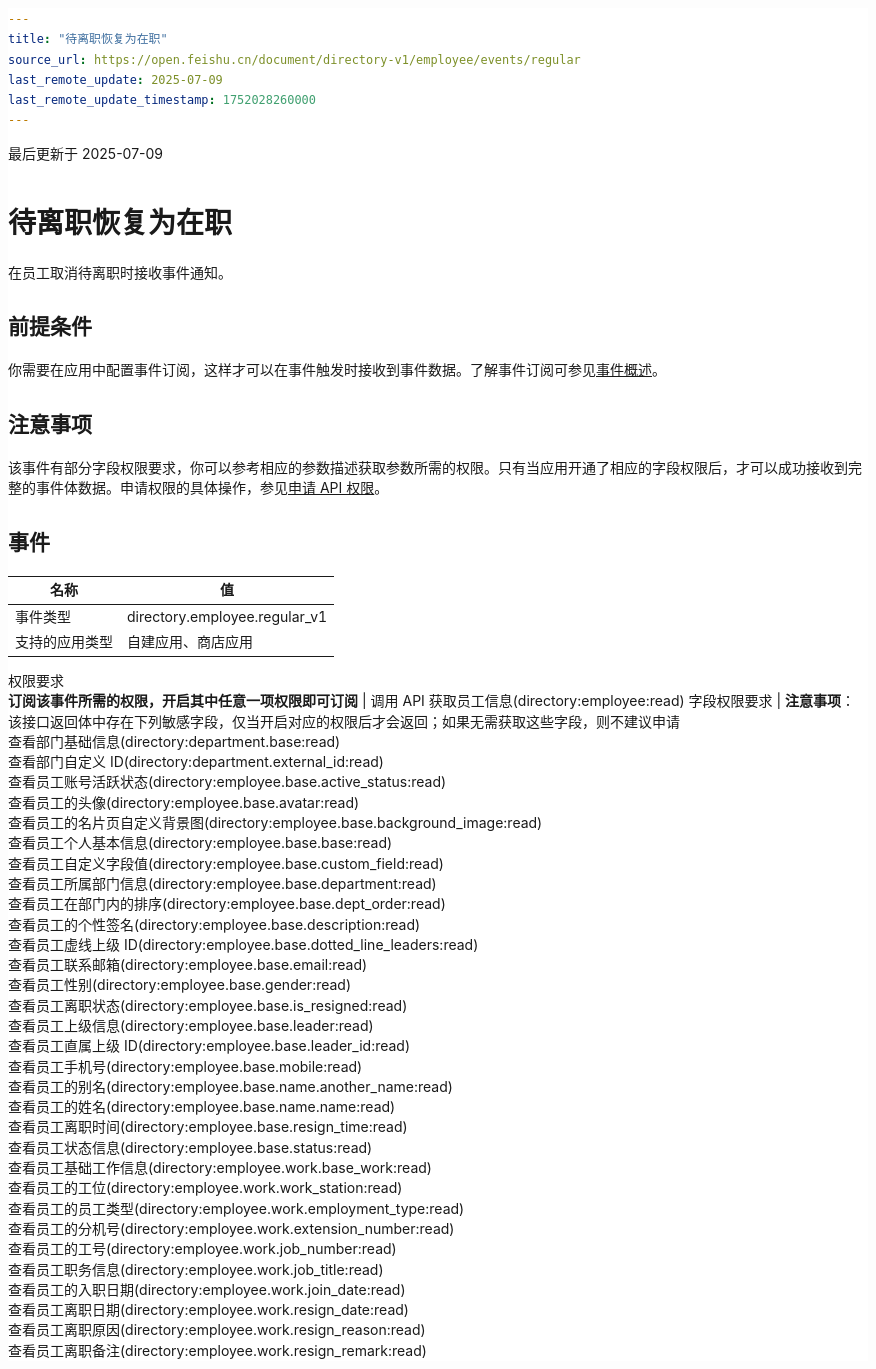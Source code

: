 ```yaml
---
title: "待离职恢复为在职"
source_url: https://open.feishu.cn/document/directory-v1/employee/events/regular
last_remote_update: 2025-07-09
last_remote_update_timestamp: 1752028260000
---
```

最后更新于 2025-07-09

# 待离职恢复为在职

在员工取消待离职时接收事件通知。

## 前提条件
你需要在应用中配置事件订阅，这样才可以在事件触发时接收到事件数据。了解事件订阅可参见[事件概述](https://open.feishu.cn/document/ukTMukTMukTM/uUTNz4SN1MjL1UzM)。

## 注意事项
该事件有部分字段权限要求，你可以参考相应的参数描述获取参数所需的权限。只有当应用开通了相应的字段权限后，才可以成功接收到完整的事件体数据。申请权限的具体操作，参见[申请 API 权限](https://open.feishu.cn/document/ukTMukTMukTM/uQjN3QjL0YzN04CN2cDN)。

## 事件
名称 | 值
---|---
事件类型 | directory.employee.regular_v1
支持的应用类型 | 自建应用、商店应用
权限要求  
            **订阅该事件所需的权限，开启其中任意一项权限即可订阅** | 调用 API 获取员工信息(directory:employee:read)
字段权限要求 | **注意事项**：该接口返回体中存在下列敏感字段，仅当开启对应的权限后才会返回；如果无需获取这些字段，则不建议申请  
        查看部门基础信息(directory:department.base:read)  
        查看部门自定义 ID(directory:department.external_id:read)  
        查看员工账号活跃状态(directory:employee.base.active_status:read)  
        查看员工的头像(directory:employee.base.avatar:read)  
        查看员工的名片页自定义背景图(directory:employee.base.background_image:read)  
        查看员工个人基本信息(directory:employee.base.base:read)  
        查看员工自定义字段值(directory:employee.base.custom_field:read)  
        查看员工所属部门信息(directory:employee.base.department:read)  
        查看员工在部门内的排序(directory:employee.base.dept_order:read)  
        查看员工的个性签名(directory:employee.base.description:read)  
        查看员工虚线上级 ID(directory:employee.base.dotted_line_leaders:read)  
        查看员工联系邮箱(directory:employee.base.email:read)  
        查看员工性别(directory:employee.base.gender:read)  
        查看员工离职状态(directory:employee.base.is_resigned:read)  
        查看员工上级信息(directory:employee.base.leader:read)  
        查看员工直属上级 ID(directory:employee.base.leader_id:read)  
        查看员工手机号(directory:employee.base.mobile:read)  
        查看员工的别名(directory:employee.base.name.another_name:read)  
        查看员工的姓名(directory:employee.base.name.name:read)  
        查看员工离职时间(directory:employee.base.resign_time:read)  
        查看员工状态信息(directory:employee.base.status:read)  
        查看员工基础工作信息(directory:employee.work.base_work:read)  
        查看员工的工位(directory:employee.work.work_station:read)  
        查看员工的员工类型(directory:employee.work.employment_type:read)  
        查看员工的分机号(directory:employee.work.extension_number:read)  
        查看员工的工号(directory:employee.work.job_number:read)  
        查看员工职务信息(directory:employee.work.job_title:read)  
        查看员工的入职日期(directory:employee.work.join_date:read)  
        查看员工离职日期(directory:employee.work.resign_date:read)  
        查看员工离职原因(directory:employee.work.resign_reason:read)  
        查看员工离职备注(directory:employee.work.resign_remark:read)  